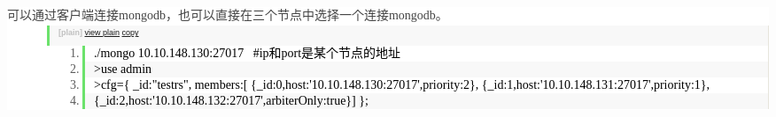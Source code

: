 <p style="box-sizing:border-box;margin-top:0px;margin-bottom:0px;padding:0px;word-break:normal;color:#454545;font-family:&quot;font-size:16px;white-space:normal;background-color:#FFFFFF;">
	可以通过客户端连接mongodb，也可以直接在三个节点中选择一个连接mongodb。
</p>
<div class="dp-highlighter bg_plain" style="box-sizing:border-box;padding:1px 0px 0px;position:relative;overflow-y:hidden;overflow-x:auto;font-family:Consolas, &quot;background-color:#E7E5DC;width:851.392px;color:#454545;white-space:normal;margin:18px 0px !important;">
	<div class="bar" style="box-sizing:border-box;margin:0px;padding:0px 0px 0px 45px;">
		<div class="tools" style="box-sizing:border-box;margin:0px;padding:3px 8px 10px 10px;font-stretch:normal;font-size:9px;line-height:normal;font-family:Verdana, Geneva, Arial, Helvetica, sans-serif;color:silver;background-color:#F8F8F8;border-left:3px solid #6CE26C;border-right:1px solid #E7E5DC;">
			<b style="box-sizing:border-box;">[plain]</b>&nbsp;<a href="http://blog.csdn.net/luonanqin/article/details/8497860#" class="ViewSource" title="view plain" style="box-sizing:border-box;background-image:url(&quot;background-position:left top;background-size:initial;background-repeat:no-repeat;background-attachment:initial;background-origin:initial;background-clip:initial;background-color:inherit;color:#A0A0A0;text-decoration-line:none;margin:0px 10px 0px 0px;padding:1px;outline:0px;border:none;font-size:9px;display:inline-block;width:16px;height:16px;text-indent:-2000px;">view plain</a><span class="tracking-ad" data-mod="popu_168" style="box-sizing:border-box;margin:0px;padding:0px;">&nbsp;<a href="http://blog.csdn.net/luonanqin/article/details/8497860#" class="CopyToClipboard" title="copy" style="box-sizing:border-box;background-image:url(&quot;background-position:left top;background-size:initial;background-repeat:no-repeat;background-attachment:initial;background-origin:initial;background-clip:initial;background-color:inherit;color:#A0A0A0;text-decoration-line:none;margin:0px 10px 0px 0px;padding:1px;outline:0px;border:none;font-size:9px;display:inline-block;width:16px;height:16px;text-indent:-2000px;">copy</a> 
			<div style="box-sizing:border-box;margin:0px;padding:0px;position:absolute;left:409px;top:2489px;width:15px;height:16px;z-index:99;">
			</div>
</span><span class="tracking-ad" data-mod="popu_169" style="box-sizing:border-box;margin:0px;padding:0px;"></span> 
		</div>
	</div>
	<ol start="1" style="box-sizing:border-box;padding:0px;list-style-position:initial;list-style-image:initial;border-top:none;border-right:1px solid #E7E5DC;border-bottom:none;border-left:none;border-image:initial;background-color:#FFFFFF;color:#5C5C5C;margin:0px 0px 1px 45px !important;">
		<li class="alt" style="box-sizing:border-box;margin-left:40px;list-style:decimal;border-top:none;border-right:none;border-bottom:none;border-left:3px solid #6CE26C;border-image:initial;color:inherit;line-height:18px;margin-top:0px !important;margin-right:0px !important;margin-bottom:0px !important;padding:0px 3px 0px 10px !important;">
			<span style="box-sizing:border-box;margin:0px;padding:0px;border:none;color:#000000;background-color:inherit;"><span style="box-sizing:border-box;margin:0px;padding:0px;border:none;background-color:inherit;">./mongo&nbsp;10.10.148.130:27017&nbsp;&nbsp;&nbsp;#ip和port是某个节点的地址&nbsp;&nbsp;</span></span> 
		</li>
		<li class="" style="box-sizing:border-box;margin-left:40px;list-style:decimal;border-top:none;border-right:none;border-bottom:none;border-left:3px solid #6CE26C;border-image:initial;background-color:#F8F8F8;line-height:18px;margin-top:0px !important;margin-right:0px !important;margin-bottom:0px !important;padding:0px 3px 0px 10px !important;">
			<span style="box-sizing:border-box;margin:0px;padding:0px;border:none;color:#000000;background-color:inherit;">&gt;use&nbsp;admin&nbsp;&nbsp;</span> 
		</li>
		<li class="alt" style="box-sizing:border-box;margin-left:40px;list-style:decimal;border-top:none;border-right:none;border-bottom:none;border-left:3px solid #6CE26C;border-image:initial;color:inherit;line-height:18px;margin-top:0px !important;margin-right:0px !important;margin-bottom:0px !important;padding:0px 3px 0px 10px !important;">
			<span style="box-sizing:border-box;margin:0px;padding:0px;border:none;color:#000000;background-color:inherit;">&gt;cfg={&nbsp;_id:"testrs",&nbsp;members:[&nbsp;{_id:0,host:'10.10.148.130:27017',priority:2},&nbsp;{_id:1,host:'10.10.148.131:27017',priority:1},&nbsp;&nbsp;&nbsp;</span> 
		</li>
		<li class="" style="box-sizing:border-box;margin-left:40px;list-style:decimal;border-top:none;border-right:none;border-bottom:none;border-left:3px solid #6CE26C;border-image:initial;background-color:#F8F8F8;line-height:18px;margin-top:0px !important;margin-right:0px !important;margin-bottom:0px !important;padding:0px 3px 0px 10px !important;">
			<span style="box-sizing:border-box;margin:0px;padding:0px;border:none;color:#000000;background-color:inherit;">{_id:2,host:'10.10.148.132:27017',arbiterOnly:true}]&nbsp;};&nbsp;&nbsp;</span> 